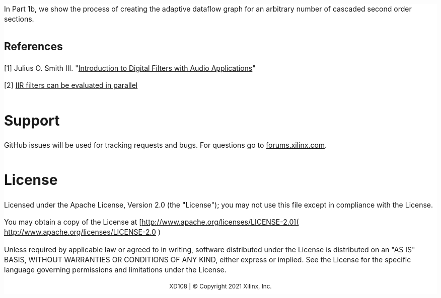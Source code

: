 In Part 1b, we show the process of creating the adaptive dataflow graph for an arbitrary number of cascaded second order sections.

## References

[1] Julius O. Smith III. "[Introduction to Digital Filters with Audio Applications](https://www.dsprelated.com/freebooks/filters/)"

[2] [IIR filters can be evaluated in parallel](https://raphlinus.github.io/audio/2019/02/14/parallel-iir.html)

# Support

GitHub issues will be used for tracking requests and bugs. For questions go to [forums.xilinx.com](http://forums.xilinx.com/).

# License

Licensed under the Apache License, Version 2.0 (the "License"); you may not use this file except in compliance with the License.

You may obtain a copy of the License at [http://www.apache.org/licenses/LICENSE-2.0]( http://www.apache.org/licenses/LICENSE-2.0 )


Unless required by applicable law or agreed to in writing, software distributed under the License is distributed on an "AS IS" BASIS, WITHOUT WARRANTIES OR CONDITIONS OF ANY KIND, either express or implied. See the License for the specific language governing permissions and limitations under the License.

<p align="center"><sup>XD108 | &copy; Copyright 2021 Xilinx, Inc.</sup></p>